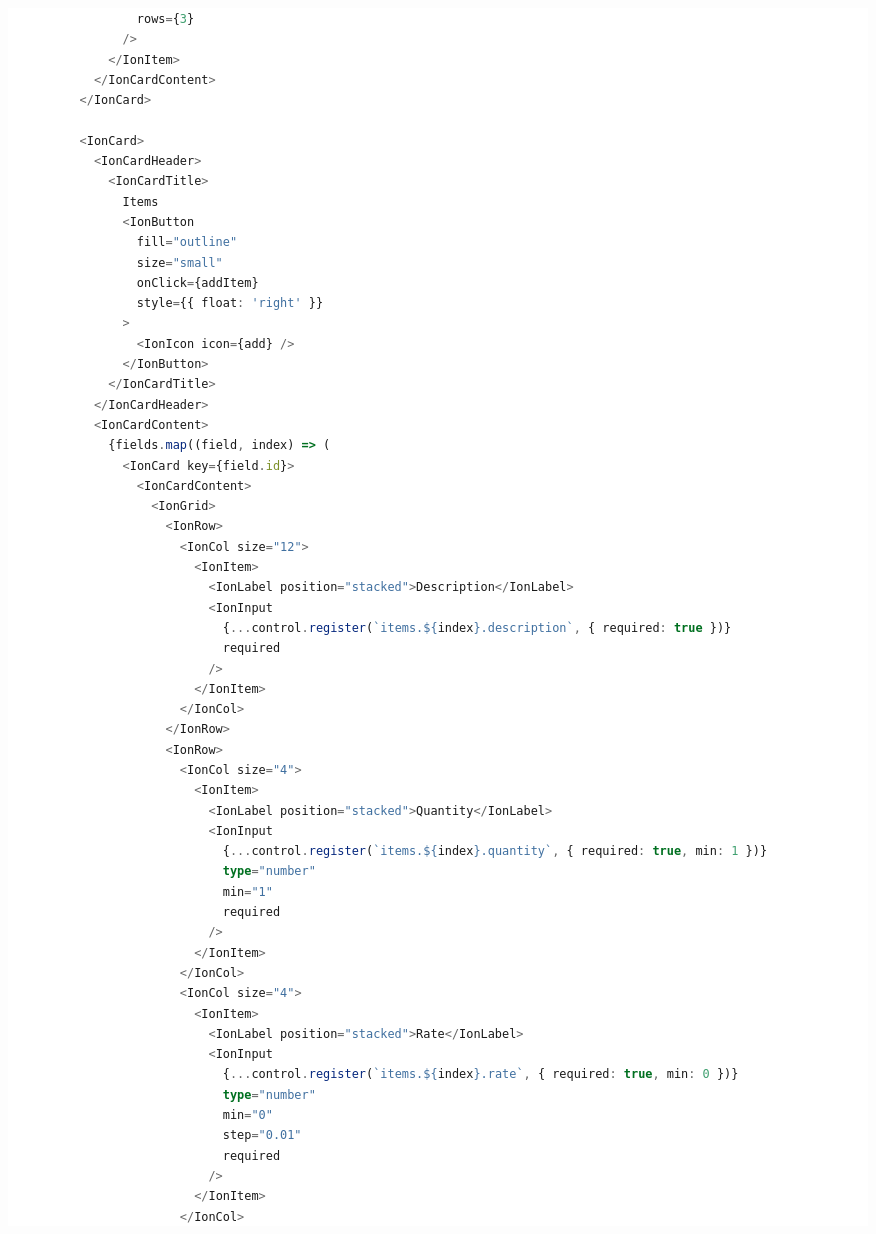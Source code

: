 ```typescript
                  rows={3}
                />
              </IonItem>
            </IonCardContent>
          </IonCard>

          <IonCard>
            <IonCardHeader>
              <IonCardTitle>
                Items
                <IonButton 
                  fill="outline" 
                  size="small" 
                  onClick={addItem}
                  style={{ float: 'right' }}
                >
                  <IonIcon icon={add} />
                </IonButton>
              </IonCardTitle>
            </IonCardHeader>
            <IonCardContent>
              {fields.map((field, index) => (
                <IonCard key={field.id}>
                  <IonCardContent>
                    <IonGrid>
                      <IonRow>
                        <IonCol size="12">
                          <IonItem>
                            <IonLabel position="stacked">Description</IonLabel>
                            <IonInput 
                              {...control.register(`items.${index}.description`, { required: true })}
                              required
                            />
                          </IonItem>
                        </IonCol>
                      </IonRow>
                      <IonRow>
                        <IonCol size="4">
                          <IonItem>
                            <IonLabel position="stacked">Quantity</IonLabel>
                            <IonInput 
                              {...control.register(`items.${index}.quantity`, { required: true, min: 1 })}
                              type="number"
                              min="1"
                              required
                            />
                          </IonItem>
                        </IonCol>
                        <IonCol size="4">
                          <IonItem>
                            <IonLabel position="stacked">Rate</IonLabel>
                            <IonInput 
                              {...control.register(`items.${index}.rate`, { required: true, min: 0 })}
                              type="number"
                              min="0"
                              step="0.01"
                              required
                            />
                          </IonItem>
                        </IonCol>
```